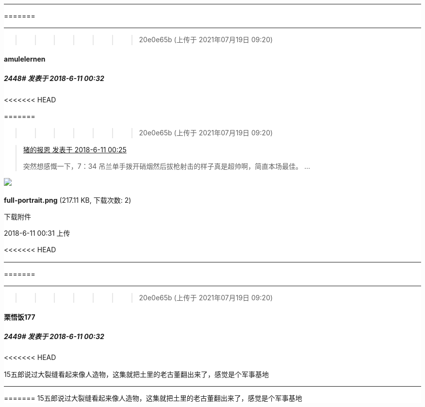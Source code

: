 *****
=======
*****
>>>>>>> 20e0e65b (上传于 2021年07月19日 09:20)

####  amulelernen  
##### 2448#       发表于 2018-6-11 00:32


<<<<<<< HEAD

=======
>>>>>>> 20e0e65b (上传于 2021年07月19日 09:20)
<blockquote><a href="httphttps://bbs.saraba1st.com/2b/forum.php?mod=redirect&amp;goto=findpost&amp;pid=39942841&amp;ptid=1706960" target="_blank">猪的报恩 发表于 2018-6-11 00:25</a>

突然想感慨一下，7：34 吊兰单手拨开硝烟然后拔枪射击的样子真是超帅啊，简直本场最佳。 ...</blockquote>

<img src="https://img.saraba1st.com/forum/201806/11/003136tnkt1lkrnsxghhno.png" referrerpolicy="no-referrer">


<strong>full-portrait.png</strong> (217.11 KB, 下载次数: 2)

下载附件

2018-6-11 00:31 上传


<<<<<<< HEAD










*****
=======
*****
>>>>>>> 20e0e65b (上传于 2021年07月19日 09:20)

####  栗悟饭177  
##### 2449#       发表于 2018-6-11 00:32


<<<<<<< HEAD


15五郎说过大裂缝看起来像人造物，这集就把土里的老古董翻出来了，感觉是个军事基地







*****
=======
15五郎说过大裂缝看起来像人造物，这集就把土里的老古董翻出来了，感觉是个军事基地

